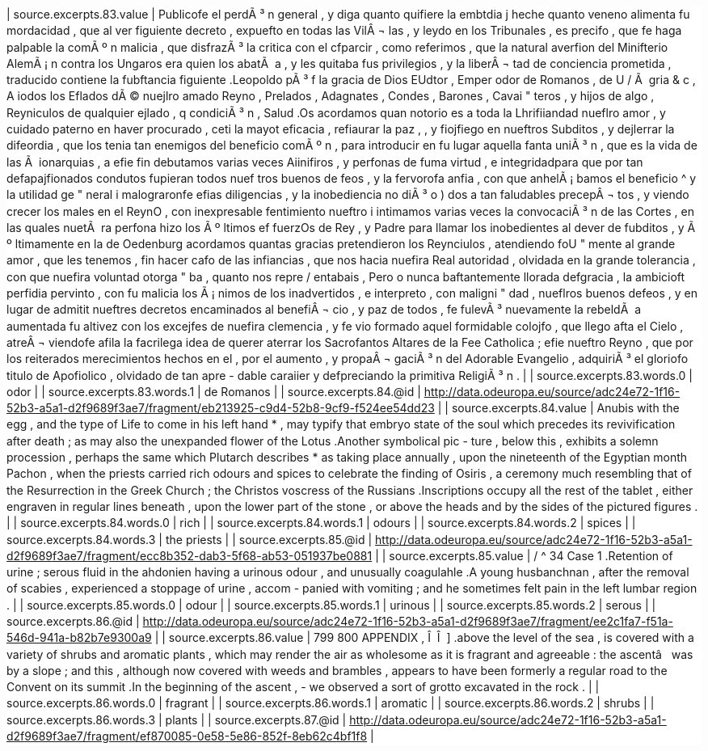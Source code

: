 | source.excerpts.83.value | Publicofe el perdÃ ³ n general , y diga quanto quifiere la embtdia j heche quanto veneno alimenta fu mordacidad , que al ver figuiente decreto , expuefto en todas las VilÂ ¬ las , y leydo en los Tribunales , es precifo , que fe haga palpable la comÃ º n malicia , que disfrazÃ ³ la critica con el cfparcir , como referimos , que la natural averfion del Minifterio AlemÃ ¡ n contra los Ungaros era quien los abatÃ ­ a , y les quitaba fus privilegios , y la liberÂ ¬ tad de conciencia prometida , traducido contiene la fubftancia figuiente .Leopoldo pÃ ³ f la gracia de Dios EUdtor , Emper odor de Romanos , de U / Ã ­ gria & c , A iodos los Eflados dÃ © nuejlro amado Reyno , Prelados , Adagnates , Condes , Barones , Cavai " teros , y hijos de algo , Reyniculos de qualquier ejlado , q condiciÃ ³ n , Salud .Os acordamos quan notorio es a toda la Lhrifiiandad nueflro amor , y cuidado paterno en haver procurado , ceti la mayot eficacia , refiaurar la paz , , y fiojfiego en nueftros Subditos , y dejlerrar la difeordia , que los tenia tan enemigos del beneficio comÃ º n , para introducir en fu lugar aquella fanta uniÃ ³ n , que es la vida de las Ã  ionarquias , a efie fin debutamos varias veces Aiinifiros , y perfonas de fuma virtud , e integridadpara que por tan defapajfionados condutos fupieran todos nuef tros buenos de feos , y la fervorofa anfia , con que anhelÃ ¡ bamos el beneficio ^ y la utilidad ge " neral i malograronfe efias diligencias , y la inobediencia no diÃ ³ o ) dos a tan faludables precepÂ ¬ tos , y viendo crecer los males en el ReynO , con inexpresable fentimiento nueftro i intimamos varias veces la convocaciÃ ³ n de las Cortes , en las quales nuetÃ ­ ra perfona hizo los Ã º ltimos ef fuerzOs de Rey , y Padre para llamar los inobedientes al dever de fubditos , y Ã º ltimamente en la de Oedenburg acordamos quantas gracias pretendieron los Reynciulos , atendiendo foU " mente al grande amor , que les tenemos , fin hacer cafo de las infiancias , que nos hacia nuefira Real autoridad , olvidada en la grande tolerancia , con que nuefira voluntad otorga " ba , quanto nos repre / entabais , Pero o nunca baftantemente llorada defgracia , la ambicioft perfidia pervinto , con fu malicia los Ã ¡ nimos de los inadvertidos , e interpreto , con maligni " dad , nueflros buenos defeos , y en lugar de admitit nueftres decretos encaminados al benefiÂ ¬ cio , y paz de todos , fe fulevÃ ³ nuevamente la rebeldÃ ­ a aumentada fu altivez con los excejfes de nuefira clemencia , y fe vio formado aquel formidable colojfo , que llego afta el Cielo , atreÂ ¬ viendofe afila la facrilega idea de querer aterrar los Sacrofantos Altares de la Fee Catholica ; efie nueftro Reyno , que por los reiterados merecimientos hechos en el , por el aumento , y propaÂ ¬ gaciÃ ³ n del Adorable Evangelio , adquiriÃ ³ el gloriofo titulo de Apofiolico , olvidado de tan apre - dable caraiier y defpreciando la primitiva ReligiÃ ³ n . |
| source.excerpts.83.words.0 | odor |
| source.excerpts.83.words.1 | de Romanos |
| source.excerpts.84.@id | http://data.odeuropa.eu/source/adc24e72-1f16-52b3-a5a1-d2f9689f3ae7/fragment/eb213925-c9d4-52b8-9cf9-f524ee54dd23 |
| source.excerpts.84.value | Anubis with the egg , and the type of Life to come in his left hand * , may typify that embryo state of the soul which precedes its revivification after death ; as may also the unexpanded flower of the Lotus .Another symbolical pic - ture , below this , exhibits a solemn procession , perhaps the same which Plutarch describes * as taking place annually , upon the nineteenth of the Egyptian month Pachon , when the priests carried rich odours and spices to celebrate the finding of Osiris , a ceremony much resembling that of the Resurrection in the Greek Church ; the Christos voscress of the Russians .Inscriptions occupy all the rest of the tablet , either engraven in regular lines beneath , upon the lower part of the stone , or above the heads and by the sides of the pictured figures . |
| source.excerpts.84.words.0 | rich |
| source.excerpts.84.words.1 | odours |
| source.excerpts.84.words.2 | spices |
| source.excerpts.84.words.3 | the priests |
| source.excerpts.85.@id | http://data.odeuropa.eu/source/adc24e72-1f16-52b3-a5a1-d2f9689f3ae7/fragment/ecc8b352-dab3-5f68-ab53-051937be0881 |
| source.excerpts.85.value | / ^ 34 Case 1 .Retention of urine ; serous fluid in the ahdonien having a urinous odour , and unusually coagulahle .A young husbanchnan , after the removal of scabies , experienced a stoppage of urine , accom - panied with vomiting ; and he sometimes felt pain in the left lumbar region . |
| source.excerpts.85.words.0 | odour |
| source.excerpts.85.words.1 | urinous |
| source.excerpts.85.words.2 | serous |
| source.excerpts.86.@id | http://data.odeuropa.eu/source/adc24e72-1f16-52b3-a5a1-d2f9689f3ae7/fragment/ee2c1fa7-f51a-546d-941a-b82b7e9300a9 |
| source.excerpts.86.value | 799 800 APPENDIX , Î  Î  ] .above the level of the sea , is covered with a variety of shrubs and aromatic plants , which may render the air as wholesome as it is fragrant and agreeable : the ascentâ   was by a slope ; and this , although now covered with weeds and brambles , appears to have been formerly a regular road to the Convent on its summit .In the beginning of the ascent , - we observed a sort of grotto excavated in the rock . |
| source.excerpts.86.words.0 | fragrant |
| source.excerpts.86.words.1 | aromatic |
| source.excerpts.86.words.2 | shrubs |
| source.excerpts.86.words.3 | plants |
| source.excerpts.87.@id | http://data.odeuropa.eu/source/adc24e72-1f16-52b3-a5a1-d2f9689f3ae7/fragment/ef870085-0e58-5e86-852f-8eb62c4bf1f8 |